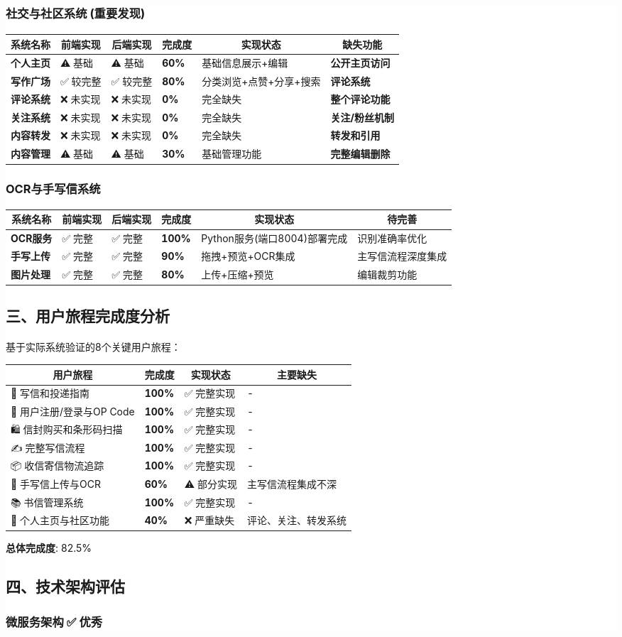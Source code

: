 ### 社交与社区系统 (重要发现)

| 系统名称 | 前端实现 | 后端实现 | 完成度 | 实现状态 | 缺失功能 |
|---------|---------|---------|--------|---------|----------|
| **个人主页** | ⚠️ 基础 | ⚠️ 基础 | **60%** | 基础信息展示+编辑 | **公开主页访问** |
| **写作广场** | ✅ 较完整 | ✅ 较完整 | **80%** | 分类浏览+点赞+分享+搜索 | **评论系统** |
| **评论系统** | ❌ 未实现 | ❌ 未实现 | **0%** | 完全缺失 | **整个评论功能** |
| **关注系统** | ❌ 未实现 | ❌ 未实现 | **0%** | 完全缺失 | **关注/粉丝机制** |
| **内容转发** | ❌ 未实现 | ❌ 未实现 | **0%** | 完全缺失 | **转发和引用** |
| **内容管理** | ⚠️ 基础 | ⚠️ 基础 | **30%** | 基础管理功能 | **完整编辑删除** |

### OCR与手写信系统

| 系统名称 | 前端实现 | 后端实现 | 完成度 | 实现状态 | 待完善 |
|---------|---------|---------|--------|---------|--------|
| **OCR服务** | ✅ 完整 | ✅ 完整 | **100%** | Python服务(端口8004)部署完成 | 识别准确率优化 |
| **手写上传** | ✅ 完整 | ✅ 完整 | **90%** | 拖拽+预览+OCR集成 | 主写信流程深度集成 |
| **图片处理** | ✅ 完整 | ✅ 完整 | **80%** | 上传+压缩+预览 | 编辑裁剪功能 |

## 三、用户旅程完成度分析

基于实际系统验证的8个关键用户旅程：

| 用户旅程 | 完成度 | 实现状态 | 主要缺失 |
|---------|--------|----------|----------|
| 📖 写信和投递指南 | **100%** | ✅ 完整实现 | - |
| 🔐 用户注册/登录与OP Code | **100%** | ✅ 完整实现 | - |
| 🛍️ 信封购买和条形码扫描 | **100%** | ✅ 完整实现 | - |
| ✍️ 完整写信流程 | **100%** | ✅ 完整实现 | - |
| 📦 收信寄信物流追踪 | **100%** | ✅ 完整实现 | - |
| 📸 手写信上传与OCR | **60%** | ⚠️ 部分实现 | 主写信流程集成不深 |
| 📚 书信管理系统 | **100%** | ✅ 完整实现 | - |
| 👤 个人主页与社区功能 | **40%** | ❌ 严重缺失 | 评论、关注、转发系统 |

**总体完成度**: 82.5%

## 四、技术架构评估

### 微服务架构 ✅ 优秀
